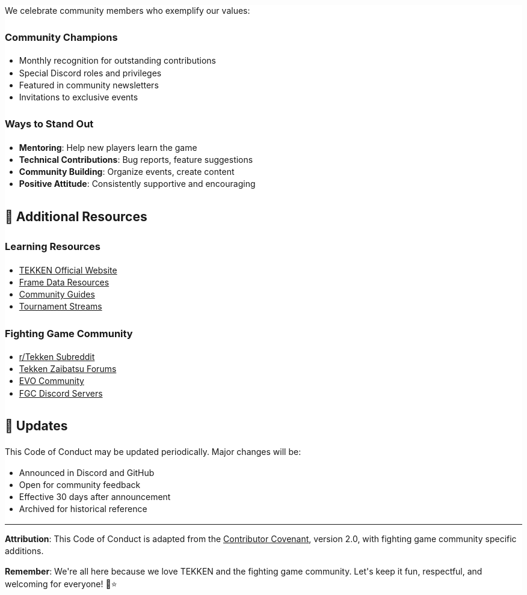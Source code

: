 We celebrate community members who exemplify our values:

### Community Champions
- Monthly recognition for outstanding contributions
- Special Discord roles and privileges
- Featured in community newsletters
- Invitations to exclusive events

### Ways to Stand Out
- **Mentoring**: Help new players learn the game
- **Technical Contributions**: Bug reports, feature suggestions
- **Community Building**: Organize events, create content
- **Positive Attitude**: Consistently supportive and encouraging

## 🔗 Additional Resources

### Learning Resources
- [TEKKEN Official Website](https://tekken.com)
- [Frame Data Resources](https://www.tekken-bot.com)
- [Community Guides](docs/community-guides.md)
- [Tournament Streams](https://twitch.tv/directory/game/TEKKEN%208)

### Fighting Game Community
- [r/Tekken Subreddit](https://reddit.com/r/Tekken)
- [Tekken Zaibatsu Forums](https://www.tekkenzaibatsu.com)
- [EVO Community](https://www.evo.gg)
- [FGC Discord Servers](docs/fgc-communities.md)

## 🔄 Updates

This Code of Conduct may be updated periodically. Major changes will be:
- Announced in Discord and GitHub
- Open for community feedback
- Effective 30 days after announcement
- Archived for historical reference

---

**Attribution**: This Code of Conduct is adapted from the [Contributor Covenant](https://www.contributor-covenant.org/), version 2.0, with fighting game community specific additions.

**Remember**: We're all here because we love TEKKEN and the fighting game community. Let's keep it fun, respectful, and welcoming for everyone! 🥋⭐ 